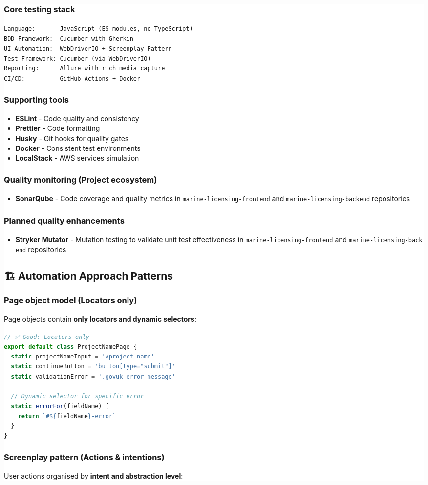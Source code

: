 ### **Core testing stack**

```
Language:       JavaScript (ES modules, no TypeScript)
BDD Framework:  Cucumber with Gherkin
UI Automation:  WebDriverIO + Screenplay Pattern
Test Framework: Cucumber (via WebDriverIO)
Reporting:      Allure with rich media capture
CI/CD:          GitHub Actions + Docker
```

### **Supporting tools**

- **ESLint** - Code quality and consistency
- **Prettier** - Code formatting
- **Husky** - Git hooks for quality gates
- **Docker** - Consistent test environments
- **LocalStack** - AWS services simulation

### **Quality monitoring (Project ecosystem)**

- **SonarQube** - Code coverage and quality metrics in `marine-licensing-frontend` and `marine-licensing-backend` repositories

### **Planned quality enhancements**

- **Stryker Mutator** - Mutation testing to validate unit test effectiveness in `marine-licensing-frontend` and `marine-licensing-backend` repositories

## 🏗️ Automation Approach Patterns

### **Page object model (Locators only)**

Page objects contain **only locators and dynamic selectors**:

```javascript
// ✅ Good: Locators only
export default class ProjectNamePage {
  static projectNameInput = '#project-name'
  static continueButton = 'button[type="submit"]'
  static validationError = '.govuk-error-message'

  // Dynamic selector for specific error
  static errorFor(fieldName) {
    return `#${fieldName}-error`
  }
}
```

### **Screenplay pattern (Actions & intentions)**

User actions organised by **intent and abstraction level**:
